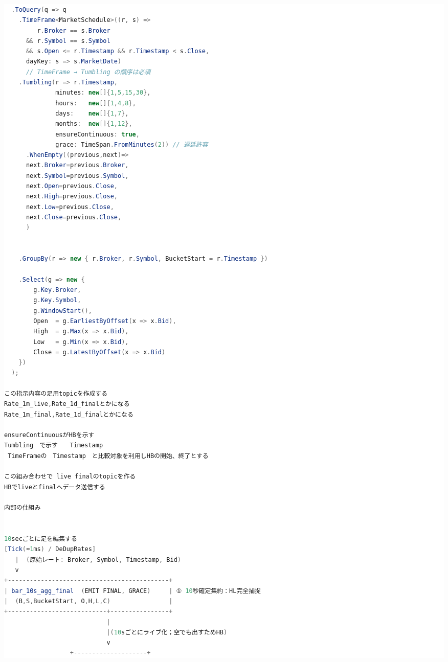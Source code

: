 ```csharp
  .ToQuery(q => q
    .TimeFrame<MarketSchedule>((r, s) =>
         r.Broker == s.Broker
      && r.Symbol == s.Symbol
      && s.Open <= r.Timestamp && r.Timestamp < s.Close,
      dayKey: s => s.MarketDate)
      // TimeFrame → Tumbling の順序は必須
    .Tumbling(r => r.Timestamp,
              minutes: new[]{1,5,15,30},
              hours:   new[]{1,4,8},
              days:    new[]{1,7},
              months:  new[]{1,12},
              ensureContinuous: true,
              grace: TimeSpan.FromMinutes(2)) // 遅延許容
      .WhenEmpty((previous,next)=>
      next.Broker=previous.Broker,
      next.Symbol=previous.Symbol,
      next.Open=previous.Close,
      next.High=previous.Close,
      next.Low=previous.Close,
      next.Close=previous.Close,
      )


    .GroupBy(r => new { r.Broker, r.Symbol, BucketStart = r.Timestamp })

    .Select(g => new {
        g.Key.Broker,
        g.Key.Symbol,
        g.WindowStart(),
        Open  = g.EarliestByOffset(x => x.Bid),
        High  = g.Max(x => x.Bid),
        Low   = g.Min(x => x.Bid),
        Close = g.LatestByOffset(x => x.Bid)
    })
  );

この指示内容の足用topicを作成する
Rate_1m_live,Rate_1d_finalとかになる
Rate_1m_final,Rate_1d_finalとかになる

ensureContinuousがHBを示す
Tumbling　で示す　　Timestamp
 TimeFrameの　Timestamp　と比較対象を利用しHBの開始、終了とする

この組み合わせで live finalのtopicを作る
HBでliveとfinalへデータ送信する

内部の仕組み


10secごとに足を編集する
[Tick(≈1ms) / DeDupRates]
   |  (原始レート: Broker, Symbol, Timestamp, Bid)
   v
+--------------------------------------------+
| bar_10s_agg_final  (EMIT FINAL, GRACE)     | ① 10秒確定集約：HL完全捕捉
|  (B,S,BucketStart, O,H,L,C)                |
+---------------------------+----------------+
                            |
                            |(10sごとにライブ化；空でも出すためHB)
                            v
                  +--------------------+
```